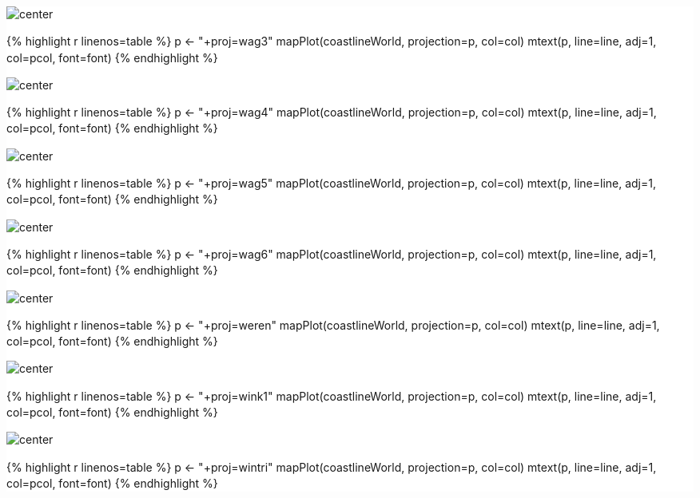 ![center](http://dankelley.github.io/figs/2015-04-03-oce-proj/unnamed-chunk-1-91.png)

{% highlight r linenos=table %}
p <- "+proj=wag3"
mapPlot(coastlineWorld, projection=p, col=col)
mtext(p, line=line, adj=1, col=pcol, font=font)
{% endhighlight %}

![center](http://dankelley.github.io/figs/2015-04-03-oce-proj/unnamed-chunk-1-92.png)

{% highlight r linenos=table %}
p <- "+proj=wag4"
mapPlot(coastlineWorld, projection=p, col=col)
mtext(p, line=line, adj=1, col=pcol, font=font)
{% endhighlight %}

![center](http://dankelley.github.io/figs/2015-04-03-oce-proj/unnamed-chunk-1-93.png)

{% highlight r linenos=table %}
p <- "+proj=wag5"
mapPlot(coastlineWorld, projection=p, col=col)
mtext(p, line=line, adj=1, col=pcol, font=font)
{% endhighlight %}

![center](http://dankelley.github.io/figs/2015-04-03-oce-proj/unnamed-chunk-1-94.png)

{% highlight r linenos=table %}
p <- "+proj=wag6"
mapPlot(coastlineWorld, projection=p, col=col)
mtext(p, line=line, adj=1, col=pcol, font=font)
{% endhighlight %}

![center](http://dankelley.github.io/figs/2015-04-03-oce-proj/unnamed-chunk-1-95.png)

{% highlight r linenos=table %}
p <- "+proj=weren"
mapPlot(coastlineWorld, projection=p, col=col)
mtext(p, line=line, adj=1, col=pcol, font=font)
{% endhighlight %}

![center](http://dankelley.github.io/figs/2015-04-03-oce-proj/unnamed-chunk-1-96.png)

{% highlight r linenos=table %}
p <- "+proj=wink1"
mapPlot(coastlineWorld, projection=p, col=col)
mtext(p, line=line, adj=1, col=pcol, font=font)
{% endhighlight %}

![center](http://dankelley.github.io/figs/2015-04-03-oce-proj/unnamed-chunk-1-97.png)

{% highlight r linenos=table %}
p <- "+proj=wintri"
mapPlot(coastlineWorld, projection=p, col=col)
mtext(p, line=line, adj=1, col=pcol, font=font)
{% endhighlight %}
